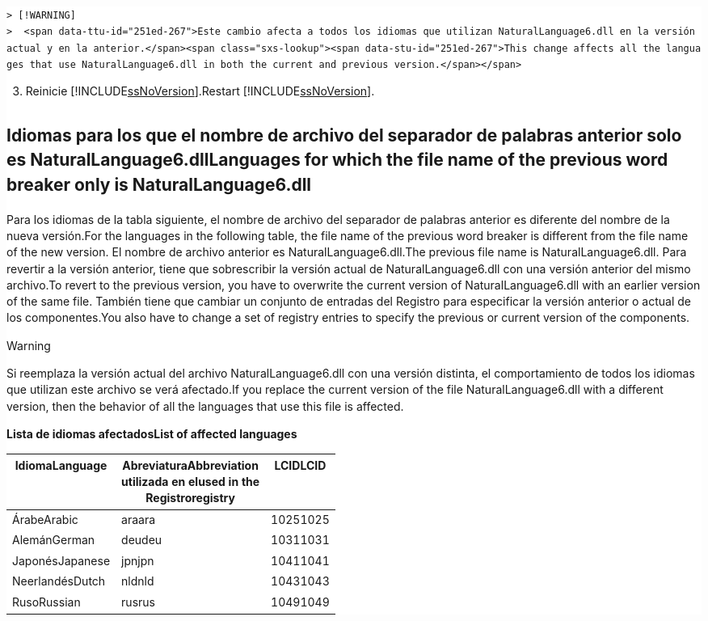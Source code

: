     > [!WARNING]  
    >  <span data-ttu-id="251ed-267">Este cambio afecta a todos los idiomas que utilizan NaturalLanguage6.dll en la versión actual y en la anterior.</span><span class="sxs-lookup"><span data-stu-id="251ed-267">This change affects all the languages that use NaturalLanguage6.dll in both the current and previous version.</span></span>  
  
3.  <span data-ttu-id="251ed-268">Reinicie [!INCLUDE[ssNoVersion](../../includes/ssnoversion-md.md)].</span><span class="sxs-lookup"><span data-stu-id="251ed-268">Restart [!INCLUDE[ssNoVersion](../../includes/ssnoversion-md.md)].</span></span>  
  
##  <a name="languages-for-which-the-file-name-of-the-previous-word-breaker-only-is-naturallanguage6dll"></a><a name="newnl6"></a> <span data-ttu-id="251ed-269">Idiomas para los que el nombre de archivo del separador de palabras anterior solo es NaturalLanguage6.dll</span><span class="sxs-lookup"><span data-stu-id="251ed-269">Languages for which the file name of the previous word breaker only is NaturalLanguage6.dll</span></span>  
 <span data-ttu-id="251ed-270">Para los idiomas de la tabla siguiente, el nombre de archivo del separador de palabras anterior es diferente del nombre de la nueva versión.</span><span class="sxs-lookup"><span data-stu-id="251ed-270">For the languages in the following table, the file name of the previous word breaker is different from the file name of the new version.</span></span> <span data-ttu-id="251ed-271">El nombre de archivo anterior es NaturalLanguage6.dll.</span><span class="sxs-lookup"><span data-stu-id="251ed-271">The previous file name is NaturalLanguage6.dll.</span></span> <span data-ttu-id="251ed-272">Para revertir a la versión anterior, tiene que sobrescribir la versión actual de NaturalLanguage6.dll con una versión anterior del mismo archivo.</span><span class="sxs-lookup"><span data-stu-id="251ed-272">To revert to the previous version, you have to overwrite the current version of NaturalLanguage6.dll with an earlier version of the same file.</span></span> <span data-ttu-id="251ed-273">También tiene que cambiar un conjunto de entradas del Registro para especificar la versión anterior o actual de los componentes.</span><span class="sxs-lookup"><span data-stu-id="251ed-273">You also have to change a set of registry entries to specify the previous or current version of the components.</span></span>  
  
> [!WARNING]  
>  <span data-ttu-id="251ed-274">Si reemplaza la versión actual del archivo NaturalLanguage6.dll con una versión distinta, el comportamiento de todos los idiomas que utilizan este archivo se verá afectado.</span><span class="sxs-lookup"><span data-stu-id="251ed-274">If you replace the current version of the file NaturalLanguage6.dll with a different version, then the behavior of all the languages that use this file is affected.</span></span>  
  
 <span data-ttu-id="251ed-275">**Lista de idiomas afectados**</span><span class="sxs-lookup"><span data-stu-id="251ed-275">**List of affected languages**</span></span>  
  
|<span data-ttu-id="251ed-276">Idioma</span><span class="sxs-lookup"><span data-stu-id="251ed-276">Language</span></span>|<span data-ttu-id="251ed-277">Abreviatura</span><span class="sxs-lookup"><span data-stu-id="251ed-277">Abbreviation</span></span><br /><span data-ttu-id="251ed-278">utilizada en el</span><span class="sxs-lookup"><span data-stu-id="251ed-278">used in the</span></span><br /><span data-ttu-id="251ed-279">Registro</span><span class="sxs-lookup"><span data-stu-id="251ed-279">registry</span></span>|<span data-ttu-id="251ed-280">LCID</span><span class="sxs-lookup"><span data-stu-id="251ed-280">LCID</span></span>|  
|--------------|---------------------------------------|----------|  
|<span data-ttu-id="251ed-281">Árabe</span><span class="sxs-lookup"><span data-stu-id="251ed-281">Arabic</span></span>|<span data-ttu-id="251ed-282">ara</span><span class="sxs-lookup"><span data-stu-id="251ed-282">ara</span></span>|<span data-ttu-id="251ed-283">1025</span><span class="sxs-lookup"><span data-stu-id="251ed-283">1025</span></span>|  
|<span data-ttu-id="251ed-284">Alemán</span><span class="sxs-lookup"><span data-stu-id="251ed-284">German</span></span>|<span data-ttu-id="251ed-285">deu</span><span class="sxs-lookup"><span data-stu-id="251ed-285">deu</span></span>|<span data-ttu-id="251ed-286">1031</span><span class="sxs-lookup"><span data-stu-id="251ed-286">1031</span></span>|  
|<span data-ttu-id="251ed-287">Japonés</span><span class="sxs-lookup"><span data-stu-id="251ed-287">Japanese</span></span>|<span data-ttu-id="251ed-288">jpn</span><span class="sxs-lookup"><span data-stu-id="251ed-288">jpn</span></span>|<span data-ttu-id="251ed-289">1041</span><span class="sxs-lookup"><span data-stu-id="251ed-289">1041</span></span>|  
|<span data-ttu-id="251ed-290">Neerlandés</span><span class="sxs-lookup"><span data-stu-id="251ed-290">Dutch</span></span>|<span data-ttu-id="251ed-291">nld</span><span class="sxs-lookup"><span data-stu-id="251ed-291">nld</span></span>|<span data-ttu-id="251ed-292">1043</span><span class="sxs-lookup"><span data-stu-id="251ed-292">1043</span></span>|  
|<span data-ttu-id="251ed-293">Ruso</span><span class="sxs-lookup"><span data-stu-id="251ed-293">Russian</span></span>|<span data-ttu-id="251ed-294">rus</span><span class="sxs-lookup"><span data-stu-id="251ed-294">rus</span></span>|<span data-ttu-id="251ed-295">1049</span><span class="sxs-lookup"><span data-stu-id="251ed-295">1049</span></span>|  
  